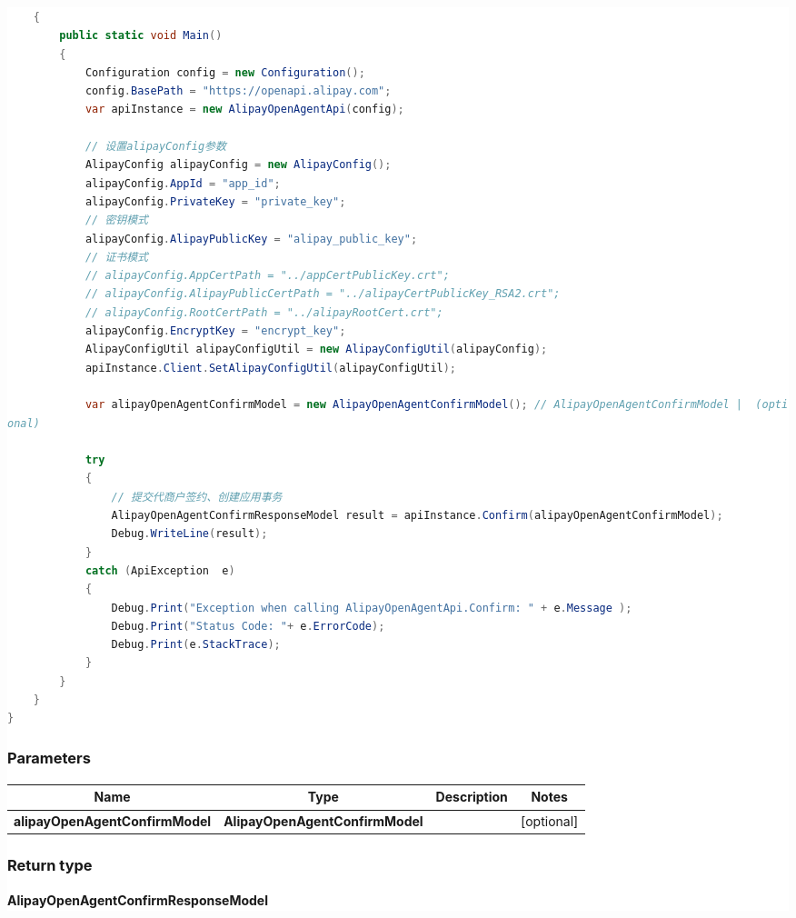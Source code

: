 ```csharp
    {
        public static void Main()
        {
            Configuration config = new Configuration();
            config.BasePath = "https://openapi.alipay.com";
            var apiInstance = new AlipayOpenAgentApi(config);

            // 设置alipayConfig参数
            AlipayConfig alipayConfig = new AlipayConfig();
            alipayConfig.AppId = "app_id";
            alipayConfig.PrivateKey = "private_key";
            // 密钥模式
            alipayConfig.AlipayPublicKey = "alipay_public_key";
            // 证书模式
            // alipayConfig.AppCertPath = "../appCertPublicKey.crt";
            // alipayConfig.AlipayPublicCertPath = "../alipayCertPublicKey_RSA2.crt";
            // alipayConfig.RootCertPath = "../alipayRootCert.crt";
            alipayConfig.EncryptKey = "encrypt_key";
            AlipayConfigUtil alipayConfigUtil = new AlipayConfigUtil(alipayConfig);
            apiInstance.Client.SetAlipayConfigUtil(alipayConfigUtil);

            var alipayOpenAgentConfirmModel = new AlipayOpenAgentConfirmModel(); // AlipayOpenAgentConfirmModel |  (optional) 

            try
            {
                // 提交代商户签约、创建应用事务
                AlipayOpenAgentConfirmResponseModel result = apiInstance.Confirm(alipayOpenAgentConfirmModel);
                Debug.WriteLine(result);
            }
            catch (ApiException  e)
            {
                Debug.Print("Exception when calling AlipayOpenAgentApi.Confirm: " + e.Message );
                Debug.Print("Status Code: "+ e.ErrorCode);
                Debug.Print(e.StackTrace);
            }
        }
    }
}
```

### Parameters

Name | Type | Description  | Notes
------------- | ------------- | ------------- | -------------
 **alipayOpenAgentConfirmModel** | **AlipayOpenAgentConfirmModel**|  | [optional] 

### Return type

**AlipayOpenAgentConfirmResponseModel**

